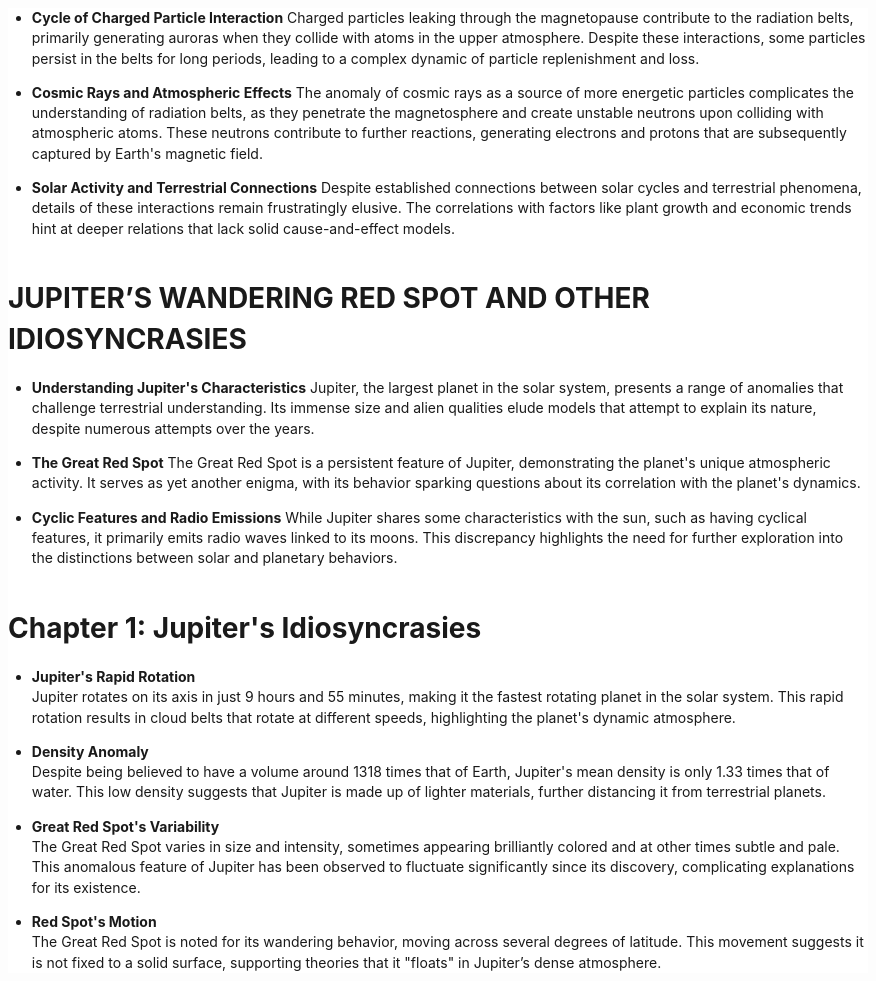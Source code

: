 - **Cycle of Charged Particle Interaction**
  Charged particles leaking through the magnetopause contribute to the radiation belts, primarily generating auroras when they collide with atoms in the upper atmosphere. Despite these interactions, some particles persist in the belts for long periods, leading to a complex dynamic of particle replenishment and loss.

- **Cosmic Rays and Atmospheric Effects**
  The anomaly of cosmic rays as a source of more energetic particles complicates the understanding of radiation belts, as they penetrate the magnetosphere and create unstable neutrons upon colliding with atmospheric atoms. These neutrons contribute to further reactions, generating electrons and protons that are subsequently captured by Earth's magnetic field.

- **Solar Activity and Terrestrial Connections**
  Despite established connections between solar cycles and terrestrial phenomena, details of these interactions remain frustratingly elusive. The correlations with factors like plant growth and economic trends hint at deeper relations that lack solid cause-and-effect models.

# JUPITER’S WANDERING RED SPOT AND OTHER IDIOSYNCRASIES 

- **Understanding Jupiter's Characteristics**
  Jupiter, the largest planet in the solar system, presents a range of anomalies that challenge terrestrial understanding. Its immense size and alien qualities elude models that attempt to explain its nature, despite numerous attempts over the years.

- **The Great Red Spot**
  The Great Red Spot is a persistent feature of Jupiter, demonstrating the planet's unique atmospheric activity. It serves as yet another enigma, with its behavior sparking questions about its correlation with the planet's dynamics.

- **Cyclic Features and Radio Emissions**
  While Jupiter shares some characteristics with the sun, such as having cyclical features, it primarily emits radio waves linked to its moons. This discrepancy highlights the need for further exploration into the distinctions between solar and planetary behaviors.
# Chapter 1: Jupiter's Idiosyncrasies 

- **Jupiter's Rapid Rotation**  
  Jupiter rotates on its axis in just 9 hours and 55 minutes, making it the fastest rotating planet in the solar system. This rapid rotation results in cloud belts that rotate at different speeds, highlighting the planet's dynamic atmosphere.

- **Density Anomaly**  
  Despite being believed to have a volume around 1318 times that of Earth, Jupiter's mean density is only 1.33 times that of water. This low density suggests that Jupiter is made up of lighter materials, further distancing it from terrestrial planets.

- **Great Red Spot's Variability**  
  The Great Red Spot varies in size and intensity, sometimes appearing brilliantly colored and at other times subtle and pale. This anomalous feature of Jupiter has been observed to fluctuate significantly since its discovery, complicating explanations for its existence.

- **Red Spot's Motion**  
  The Great Red Spot is noted for its wandering behavior, moving across several degrees of latitude. This movement suggests it is not fixed to a solid surface, supporting theories that it "floats" in Jupiter’s dense atmosphere.
